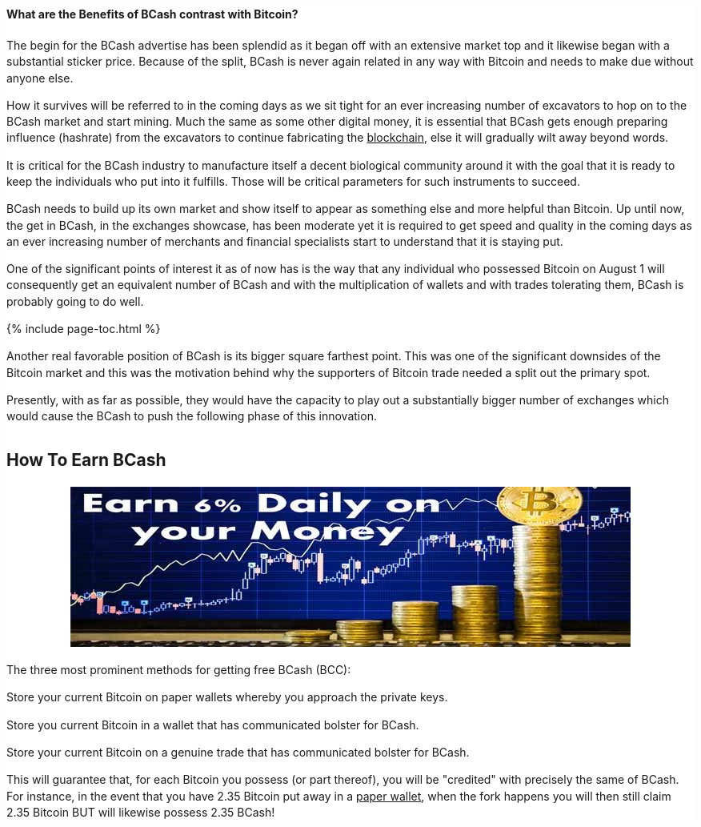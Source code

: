<h4>What are the Benefits of BCash contrast with Bitcoin? </h4>

<p>The begin for the BCash advertise has been splendid as it began off with an extensive market top and it likewise began with a substantial sticker price. Because of the split, BCash is never again related in any way with Bitcoin and needs to make due without anyone else. </p>

<p>How it survives will be referred to in the coming days as we sit tight for an ever increasing number of excavators to hop on to the BCash market and start mining. Much the same as some other digital money, it is essential that BCash gets enough preparing influence (hashrate) from the excavators to continue fabricating the <a href="/video-what-is-blockchain-technology/">blockchain</a>, else it will gradually wilt away beyond words.</p> 

<p>It is critical for the BCash industry to manufacture itself a decent biological community around it with the goal that it is ready to keep the individuals who put into it fulfills. Those will be critical parameters for such instruments to succeed. </p>

<p>BCash needs to build up its own market and show itself to appear as something else and more helpful than Bitcoin. Up until now, the get in BCash, in the exchanges showcase, has been moderate yet it is required to get speed and quality in the coming days as an ever increasing number of merchants and financial specialists start to understand that it is staying put. </p>

<p>One of the significant points of interest it as of now has is the way that any individual who possessed Bitcoin on August 1 will consequently get an equivalent number of BCash and with the multiplication of wallets and with trades tolerating them, BCash is probably going to do well. </p>

{% include page-toc.html %}

<p>Another real favorable position of BCash is its bigger square farthest point. This was one of the significant downsides of the Bitcoin market and this was the motivation behind why the supporters of Bitcoin trade needed a split out the primary spot. </p>

<p>Presently, with as far as possible, they would have the capacity to play out a substantially bigger number of exchanges which would cause the BCash to push the following phase of this innovation.</p>

<h2 id="earn">How To Earn BCash</h2>

<center><img src="/images/bch-05.jpg" alt="what is BCash"/></center>

<p>The three most prominent methods for getting free BCash (BCC): </p>

<p>Store your current Bitcoin on paper wallets whereby you approach the private keys. </p>
<p>Store you current Bitcoin in a wallet that has communicated bolster for BCash. </p>
<p>Store your current Bitcoin on a genuine trade that has communicated bolster for BCash. </p>

<p>This will guarantee that, for each Bitcoin you possess (or part thereof), you will be "credited" with precisely the same of BCash. For instance, in the event that you have 2.35 Bitcoin put away in a <a href="/introduction-bitcoin-paper-wallets-cold-storage/">paper wallet</a>, when the fork happens you will then still claim 2.35 Bitcoin BUT will likewise possess 2.35 BCash! </p>
